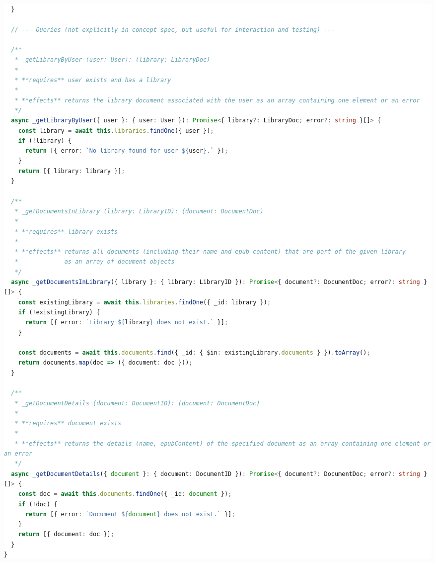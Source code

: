 ```typescript
  }

  // --- Queries (not explicitly in concept spec, but useful for interaction and testing) ---

  /**
   * _getLibraryByUser (user: User): (library: LibraryDoc)
   *
   * **requires** user exists and has a library
   *
   * **effects** returns the library document associated with the user as an array containing one element or an error
   */
  async _getLibraryByUser({ user }: { user: User }): Promise<{ library?: LibraryDoc; error?: string }[]> {
    const library = await this.libraries.findOne({ user });
    if (!library) {
      return [{ error: `No library found for user ${user}.` }];
    }
    return [{ library: library }];
  }

  /**
   * _getDocumentsInLibrary (library: LibraryID): (document: DocumentDoc)
   *
   * **requires** library exists
   *
   * **effects** returns all documents (including their name and epub content) that are part of the given library
   *             as an array of document objects
   */
  async _getDocumentsInLibrary({ library }: { library: LibraryID }): Promise<{ document?: DocumentDoc; error?: string }[]> {
    const existingLibrary = await this.libraries.findOne({ _id: library });
    if (!existingLibrary) {
      return [{ error: `Library ${library} does not exist.` }];
    }

    const documents = await this.documents.find({ _id: { $in: existingLibrary.documents } }).toArray();
    return documents.map(doc => ({ document: doc }));
  }

  /**
   * _getDocumentDetails (document: DocumentID): (document: DocumentDoc)
   *
   * **requires** document exists
   *
   * **effects** returns the details (name, epubContent) of the specified document as an array containing one element or an error
   */
  async _getDocumentDetails({ document }: { document: DocumentID }): Promise<{ document?: DocumentDoc; error?: string }[]> {
    const doc = await this.documents.findOne({ _id: document });
    if (!doc) {
      return [{ error: `Document ${document} does not exist.` }];
    }
    return [{ document: doc }];
  }
}
```
